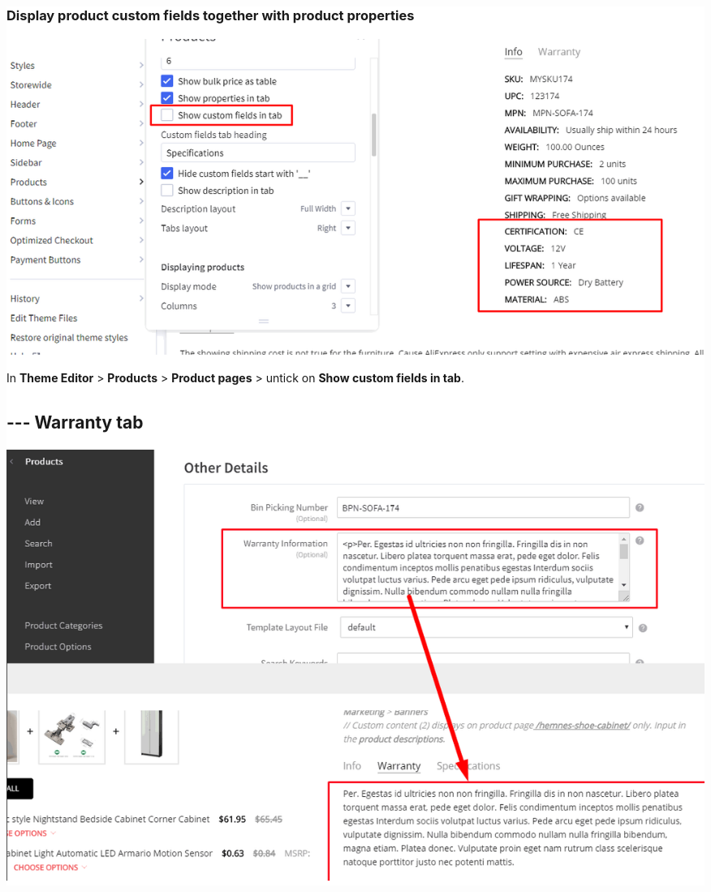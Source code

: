 ### Display product custom fields together with product properties

![display-custom-fields-together-properties](img/display-custom-fields-together-properties.png)

In **Theme Editor** > **Products** > **Product pages** > untick on **Show custom fields in tab**.


## --- Warranty tab

![warranty-tab](img/warranty-tab.png)
